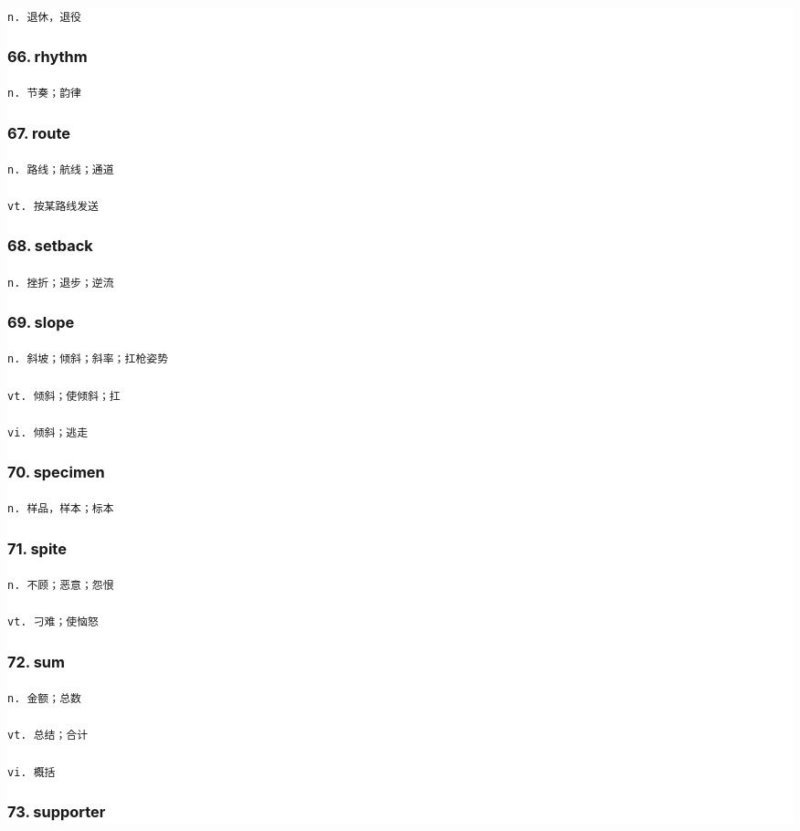 ```
n. 退休，退役
```
### 66. rhythm

```
n. 节奏；韵律
```
### 67. route

```
n. 路线；航线；通道

vt. 按某路线发送
```
### 68. setback

```
n. 挫折；退步；逆流
```
### 69. slope

```
n. 斜坡；倾斜；斜率；扛枪姿势

vt. 倾斜；使倾斜；扛

vi. 倾斜；逃走
```
### 70. specimen

```
n. 样品，样本；标本
```
### 71. spite

```
n. 不顾；恶意；怨恨

vt. 刁难；使恼怒
```
### 72. sum

```
n. 金额；总数

vt. 总结；合计

vi. 概括
```
### 73. supporter
